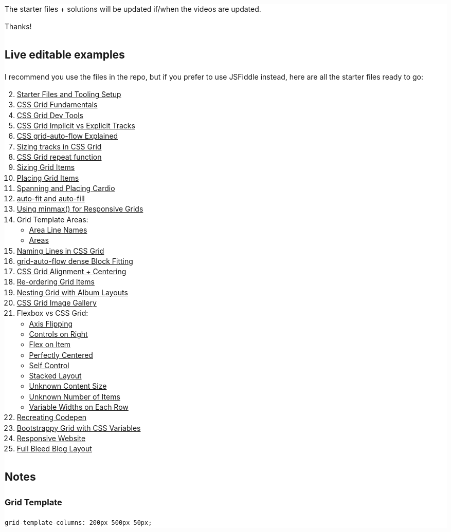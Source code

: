 The starter files + solutions will be updated if/when the videos are updated.

Thanks!

## Live editable examples

I recommend you use the files in the repo, but if you prefer to use JSFiddle instead, here are all the starter files ready to go:

2.  [Starter Files and Tooling Setup](https://jsfiddle.net/6qvwur9q/)
3.  [CSS Grid Fundamentals](https://jsfiddle.net/qxxpgg4j/)
4.  [CSS Grid Dev Tools](https://jsfiddle.net/b55x8vh2/)
5.  [CSS Grid Implicit vs Explicit Tracks](https://jsfiddle.net/mon8xdgb/)
6.  [CSS grid-auto-flow Explained](https://jsfiddle.net/Loq4uj16/)
7.  [Sizing tracks in CSS Grid](https://jsfiddle.net/q8h3r8yb/)
8.  [CSS Grid repeat function](https://jsfiddle.net/8f8xyx86/)
9.  [Sizing Grid Items](https://jsfiddle.net/wqs6tcuk/)
10. [Placing Grid Items](https://jsfiddle.net/hs5xhvpp/)
11. [Spanning and Placing Cardio](https://jsfiddle.net/2z7z6o9k/)
12. [auto-fit and auto-fill](https://jsfiddle.net/d1pLngzx/)
13. [Using minmax() for Responsive Grids](https://jsfiddle.net/xthszm2j/)
14. Grid Template Areas:
    - [Area Line Names](https://jsfiddle.net/tkyxomht/)
    - [Areas](https://jsfiddle.net/p0sn7L7v/)
15. [Naming Lines in CSS Grid](https://jsfiddle.net/ygpmn0xh/)
16. [grid-auto-flow dense Block Fitting](https://jsfiddle.net/sxj83p70/)
17. [CSS Grid Alignment + Centering](https://jsfiddle.net/eyL9a2gv/)
18. [Re-ordering Grid Items](https://jsfiddle.net/uscf9mk0/)
19. [Nesting Grid with Album Layouts](https://jsfiddle.net/yn7jak0y/)
20. [CSS Grid Image Gallery](https://jsfiddle.net/cbjzped2/)
21. Flexbox vs CSS Grid:
    - [Axis Flipping](https://jsfiddle.net/pt8hym9s/)
    - [Controls on Right](https://jsfiddle.net/4o7gavuj/)
    - [Flex on Item](https://jsfiddle.net/1u264ftd/)
    - [Perfectly Centered](https://jsfiddle.net/sgbrtrjo/)
    - [Self Control](https://jsfiddle.net/c6gg8pkn/)
    - [Stacked Layout](https://jsfiddle.net/mnfm1sw0/)
    - [Unknown Content Size](https://jsfiddle.net/4ze02bkj/)
    - [Unknown Number of Items](https://jsfiddle.net/Lg7r3jmy/)
    - [Variable Widths on Each Row](https://jsfiddle.net/qymhootd/)
22. [Recreating Codepen](https://jsfiddle.net/br6n54qt/)
23. [Bootstrappy Grid with CSS Variables](https://jsfiddle.net/gLLht2hd/)
24. [Responsive Website](https://jsfiddle.net/bh16ofp8/)
25. [Full Bleed Blog Layout](https://jsfiddle.net/j8w6v3mh/)

## Notes

### Grid Template

```
grid-template-columns: 200px 500px 50px;
```
